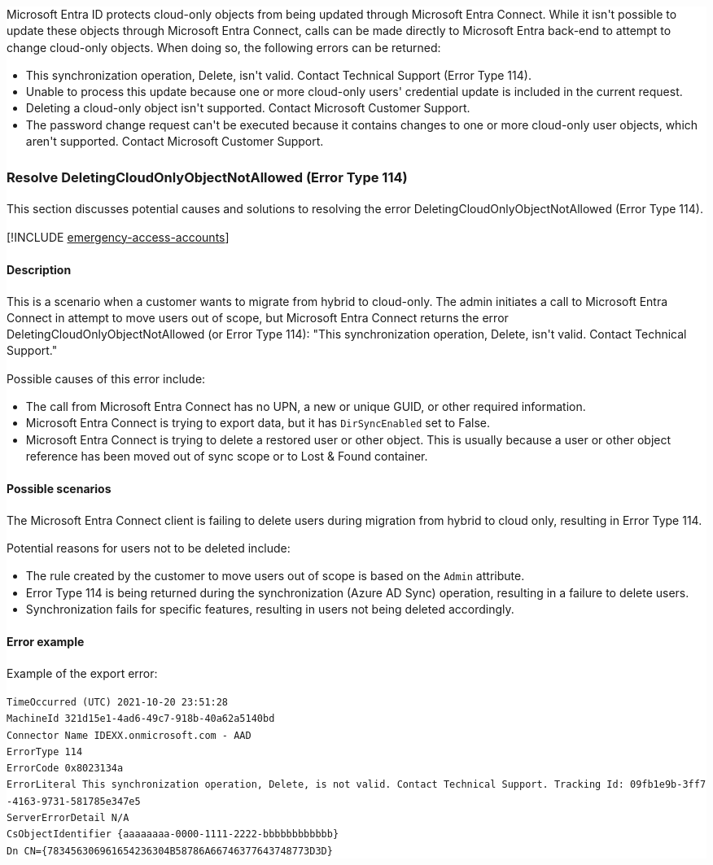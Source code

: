 Microsoft Entra ID protects cloud-only objects from being updated through Microsoft Entra Connect. While it isn't possible to update these objects through Microsoft Entra Connect, calls can be made directly to Microsoft Entra back-end to attempt to change cloud-only objects. When doing so, the following errors can be returned:

* This synchronization operation, Delete, isn't valid. Contact Technical Support (Error Type 114).
* Unable to process this update because one or more cloud-only users' credential update is included in the current request.
* Deleting a cloud-only object isn't supported. Contact Microsoft Customer Support.
* The password change request can't be executed because it contains changes to one or more cloud-only user objects, which aren't supported. Contact Microsoft Customer Support.

### Resolve DeletingCloudOnlyObjectNotAllowed (Error Type 114)

This section discusses potential causes and solutions to resolving the error DeletingCloudOnlyObjectNotAllowed (Error Type 114).

[!INCLUDE [emergency-access-accounts](../../../includes/definitions/emergency-access-accounts.md)]

#### Description

This is a scenario when a customer wants to migrate from hybrid to cloud-only. The admin initiates a call to Microsoft Entra Connect in attempt to move users out of scope, but Microsoft Entra Connect returns the error DeletingCloudOnlyObjectNotAllowed (or Error Type 114): "This synchronization operation, Delete, isn't valid. Contact Technical Support."

Possible causes of this error include: 

- The call from Microsoft Entra Connect has no UPN, a new or unique GUID, or other required information.
- Microsoft Entra Connect is trying to export data, but it has `DirSyncEnabled` set to False.
- Microsoft Entra Connect is trying to delete a restored user or other object. This is usually because a user or other object reference has been moved out of sync scope or to Lost & Found container. 

#### Possible scenarios

The Microsoft Entra Connect client is failing to delete users during migration from hybrid to cloud only, resulting in Error Type 114. 

Potential reasons for users not to be deleted include: 

- The rule created by the customer to move users out of scope is based on the `Admin` attribute. 
- Error Type 114 is being returned during the synchronization (Azure AD Sync) operation, resulting in a failure to delete users.
- Synchronization fails for specific features, resulting in users not being deleted accordingly.

#### Error example 

Example of the export error:

```
TimeOccurred (UTC) 2021-10-20 23:51:28
MachineId 321d15e1-4ad6-49c7-918b-40a62a5140bd
Connector Name IDEXX.onmicrosoft.com - AAD
ErrorType 114
ErrorCode 0x8023134a
ErrorLiteral This synchronization operation, Delete, is not valid. Contact Technical Support. Tracking Id: 09fb1e9b-3ff7-4163-9731-581785e347e5
ServerErrorDetail N/A
CsObjectIdentifier {aaaaaaaa-0000-1111-2222-bbbbbbbbbbbb}
Dn CN={783456306961654236304B58786A66746377643748773D3D}
```

